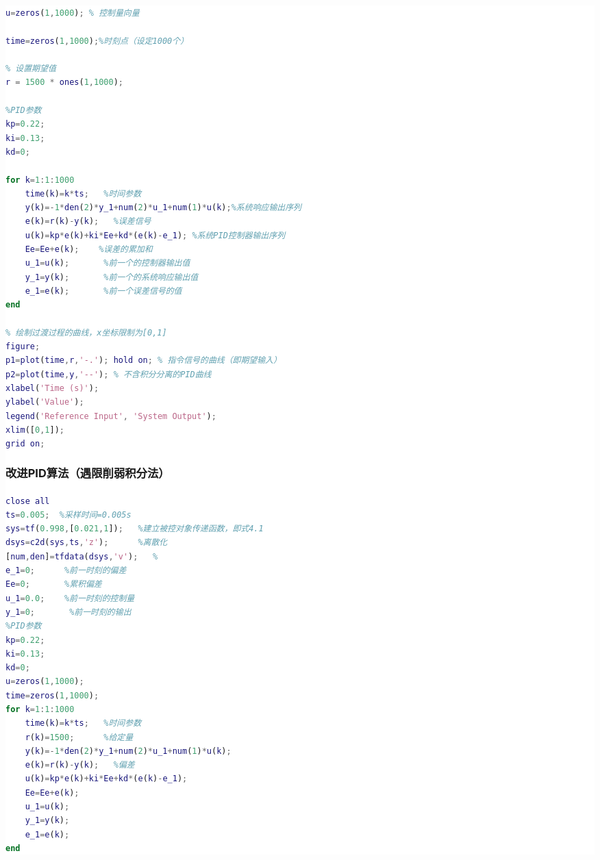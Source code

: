 ```matlab
u=zeros(1,1000); % 控制量向量

time=zeros(1,1000);%时刻点（设定1000个）

% 设置期望值
r = 1500 * ones(1,1000);

%PID参数
kp=0.22;    
ki=0.13;
kd=0;

for k=1:1:1000
    time(k)=k*ts;   %时间参数
    y(k)=-1*den(2)*y_1+num(2)*u_1+num(1)*u(k);%系统响应输出序列
    e(k)=r(k)-y(k);   %误差信号
    u(k)=kp*e(k)+ki*Ee+kd*(e(k)-e_1); %系统PID控制器输出序列
    Ee=Ee+e(k);    %误差的累加和
    u_1=u(k);    	%前一个的控制器输出值
    y_1=y(k);    	%前一个的系统响应输出值
    e_1=e(k);		%前一个误差信号的值
end

% 绘制过渡过程的曲线，x坐标限制为[0,1]
figure;
p1=plot(time,r,'-.'); hold on; % 指令信号的曲线（即期望输入）
p2=plot(time,y,'--'); % 不含积分分离的PID曲线
xlabel('Time (s)');
ylabel('Value');
legend('Reference Input', 'System Output');
xlim([0,1]);
grid on;
```

### 改进PID算法（遇限削弱积分法）

```matlab
close all
ts=0.005;  %采样时间=0.005s
sys=tf(0.998,[0.021,1]);   %建立被控对象传递函数，即式4.1
dsys=c2d(sys,ts,'z');      %离散化
[num,den]=tfdata(dsys,'v');   %
e_1=0;      %前一时刻的偏差      
Ee=0;       %累积偏差
u_1=0.0;    %前一时刻的控制量
y_1=0;       %前一时刻的输出
%PID参数
kp=0.22;    
ki=0.13;
kd=0;
u=zeros(1,1000);
time=zeros(1,1000);
for k=1:1:1000
    time(k)=k*ts;   %时间参数
    r(k)=1500;      %给定量
    y(k)=-1*den(2)*y_1+num(2)*u_1+num(1)*u(k);
    e(k)=r(k)-y(k);   %偏差
    u(k)=kp*e(k)+ki*Ee+kd*(e(k)-e_1);   
    Ee=Ee+e(k);    
    u_1=u(k);    
    y_1=y(k);    
    e_1=e(k);
end
```